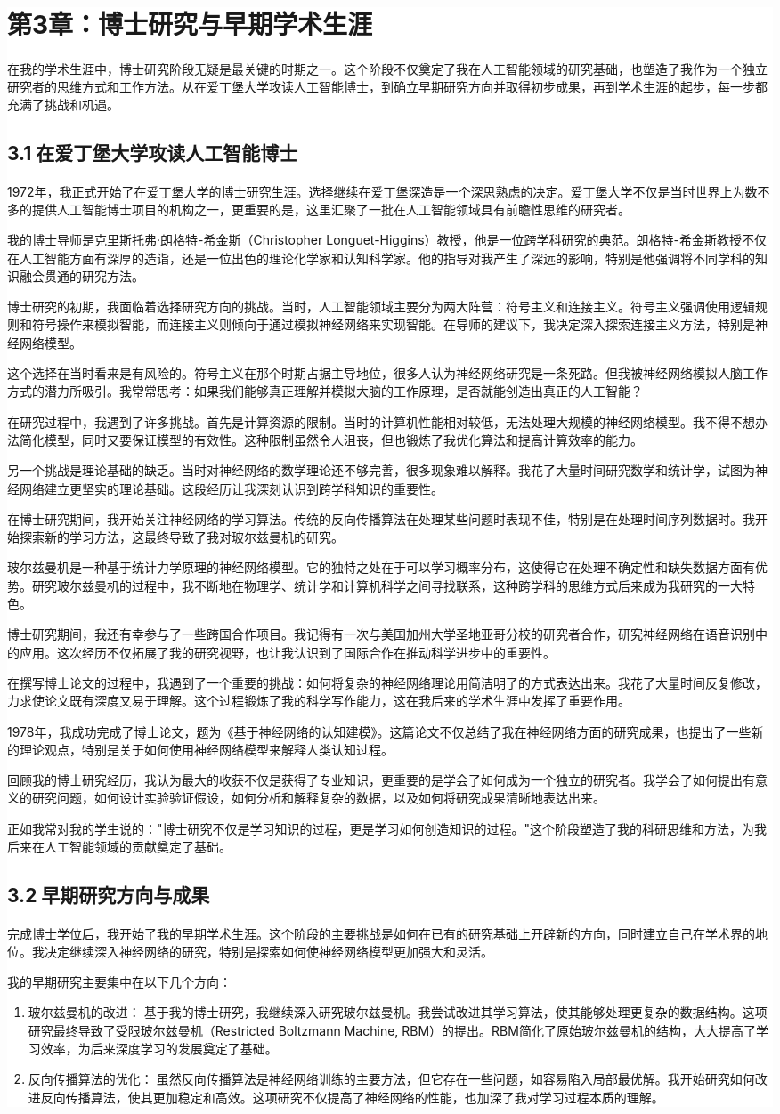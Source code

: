 # 第3章：博士研究与早期学术生涯

在我的学术生涯中，博士研究阶段无疑是最关键的时期之一。这个阶段不仅奠定了我在人工智能领域的研究基础，也塑造了我作为一个独立研究者的思维方式和工作方法。从在爱丁堡大学攻读人工智能博士，到确立早期研究方向并取得初步成果，再到学术生涯的起步，每一步都充满了挑战和机遇。

## 3.1 在爱丁堡大学攻读人工智能博士

1972年，我正式开始了在爱丁堡大学的博士研究生涯。选择继续在爱丁堡深造是一个深思熟虑的决定。爱丁堡大学不仅是当时世界上为数不多的提供人工智能博士项目的机构之一，更重要的是，这里汇聚了一批在人工智能领域具有前瞻性思维的研究者。

我的博士导师是克里斯托弗·朗格特-希金斯（Christopher Longuet-Higgins）教授，他是一位跨学科研究的典范。朗格特-希金斯教授不仅在人工智能方面有深厚的造诣，还是一位出色的理论化学家和认知科学家。他的指导对我产生了深远的影响，特别是他强调将不同学科的知识融会贯通的研究方法。

博士研究的初期，我面临着选择研究方向的挑战。当时，人工智能领域主要分为两大阵营：符号主义和连接主义。符号主义强调使用逻辑规则和符号操作来模拟智能，而连接主义则倾向于通过模拟神经网络来实现智能。在导师的建议下，我决定深入探索连接主义方法，特别是神经网络模型。

这个选择在当时看来是有风险的。符号主义在那个时期占据主导地位，很多人认为神经网络研究是一条死路。但我被神经网络模拟人脑工作方式的潜力所吸引。我常常思考：如果我们能够真正理解并模拟大脑的工作原理，是否就能创造出真正的人工智能？

在研究过程中，我遇到了许多挑战。首先是计算资源的限制。当时的计算机性能相对较低，无法处理大规模的神经网络模型。我不得不想办法简化模型，同时又要保证模型的有效性。这种限制虽然令人沮丧，但也锻炼了我优化算法和提高计算效率的能力。

另一个挑战是理论基础的缺乏。当时对神经网络的数学理论还不够完善，很多现象难以解释。我花了大量时间研究数学和统计学，试图为神经网络建立更坚实的理论基础。这段经历让我深刻认识到跨学科知识的重要性。

在博士研究期间，我开始关注神经网络的学习算法。传统的反向传播算法在处理某些问题时表现不佳，特别是在处理时间序列数据时。我开始探索新的学习方法，这最终导致了我对玻尔兹曼机的研究。

玻尔兹曼机是一种基于统计力学原理的神经网络模型。它的独特之处在于可以学习概率分布，这使得它在处理不确定性和缺失数据方面有优势。研究玻尔兹曼机的过程中，我不断地在物理学、统计学和计算机科学之间寻找联系，这种跨学科的思维方式后来成为我研究的一大特色。

博士研究期间，我还有幸参与了一些跨国合作项目。我记得有一次与美国加州大学圣地亚哥分校的研究者合作，研究神经网络在语音识别中的应用。这次经历不仅拓展了我的研究视野，也让我认识到了国际合作在推动科学进步中的重要性。

在撰写博士论文的过程中，我遇到了一个重要的挑战：如何将复杂的神经网络理论用简洁明了的方式表达出来。我花了大量时间反复修改，力求使论文既有深度又易于理解。这个过程锻炼了我的科学写作能力，这在我后来的学术生涯中发挥了重要作用。

1978年，我成功完成了博士论文，题为《基于神经网络的认知建模》。这篇论文不仅总结了我在神经网络方面的研究成果，也提出了一些新的理论观点，特别是关于如何使用神经网络模型来解释人类认知过程。

回顾我的博士研究经历，我认为最大的收获不仅是获得了专业知识，更重要的是学会了如何成为一个独立的研究者。我学会了如何提出有意义的研究问题，如何设计实验验证假设，如何分析和解释复杂的数据，以及如何将研究成果清晰地表达出来。

正如我常对我的学生说的："博士研究不仅是学习知识的过程，更是学习如何创造知识的过程。"这个阶段塑造了我的科研思维和方法，为我后来在人工智能领域的贡献奠定了基础。

## 3.2 早期研究方向与成果

完成博士学位后，我开始了我的早期学术生涯。这个阶段的主要挑战是如何在已有的研究基础上开辟新的方向，同时建立自己在学术界的地位。我决定继续深入神经网络的研究，特别是探索如何使神经网络模型更加强大和灵活。

我的早期研究主要集中在以下几个方向：

1. 玻尔兹曼机的改进：
   基于我的博士研究，我继续深入研究玻尔兹曼机。我尝试改进其学习算法，使其能够处理更复杂的数据结构。这项研究最终导致了受限玻尔兹曼机（Restricted Boltzmann Machine, RBM）的提出。RBM简化了原始玻尔兹曼机的结构，大大提高了学习效率，为后来深度学习的发展奠定了基础。

2. 反向传播算法的优化：
   虽然反向传播算法是神经网络训练的主要方法，但它存在一些问题，如容易陷入局部最优解。我开始研究如何改进反向传播算法，使其更加稳定和高效。这项研究不仅提高了神经网络的性能，也加深了我对学习过程本质的理解。
